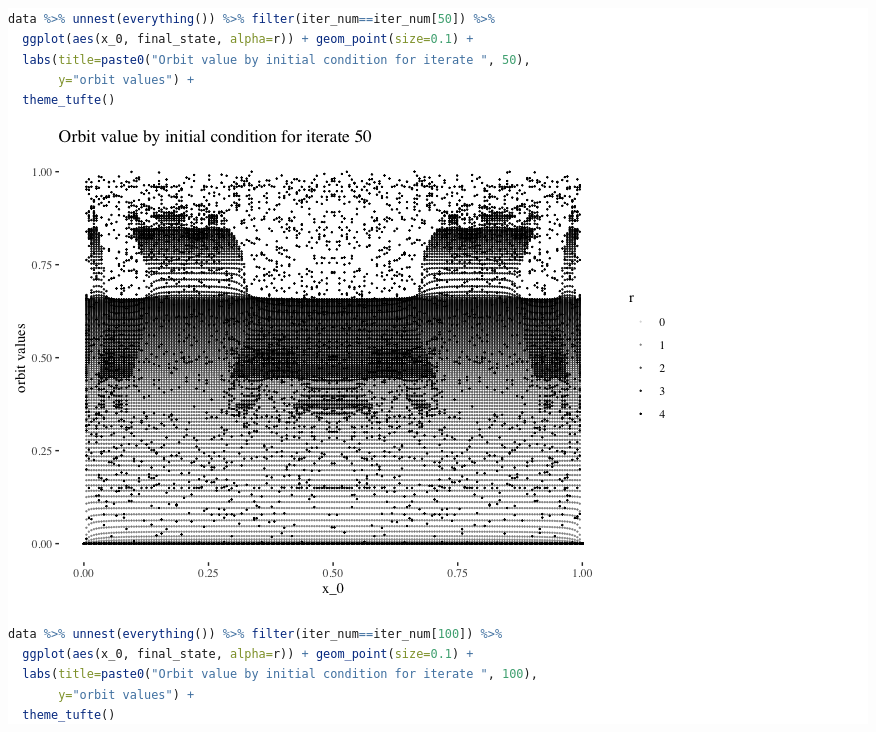``` r
data %>% unnest(everything()) %>% filter(iter_num==iter_num[50]) %>% 
  ggplot(aes(x_0, final_state, alpha=r)) + geom_point(size=0.1) + 
  labs(title=paste0("Orbit value by initial condition for iterate ", 50),
       y="orbit values") +
  theme_tufte()
```

![](Data-Science-II-Final-Project---Phileas-Dazeley-Gaist_files/figure-gfm/unnamed-chunk-12-4.png)

``` r
data %>% unnest(everything()) %>% filter(iter_num==iter_num[100]) %>% 
  ggplot(aes(x_0, final_state, alpha=r)) + geom_point(size=0.1) + 
  labs(title=paste0("Orbit value by initial condition for iterate ", 100),
       y="orbit values") +
  theme_tufte()
```
